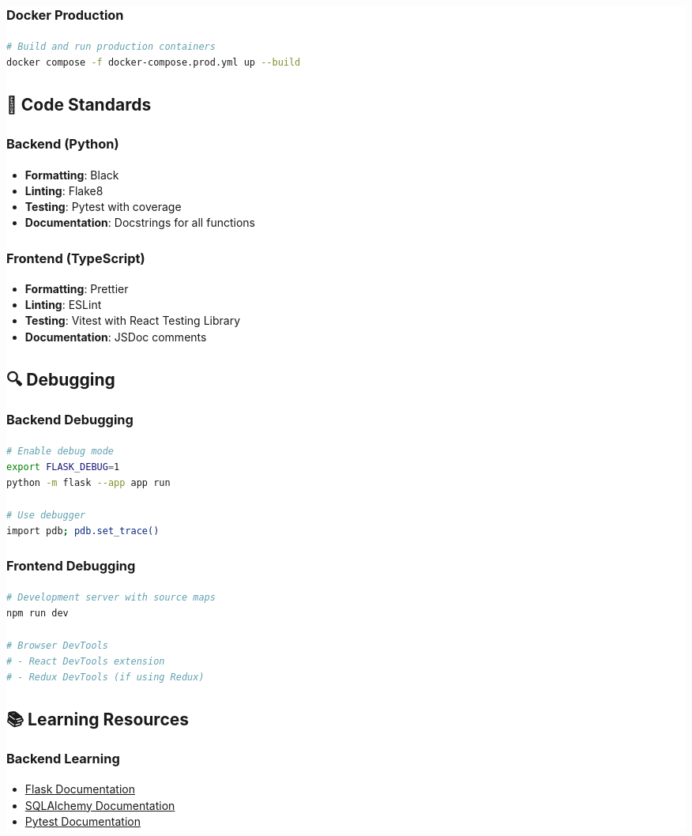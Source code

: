 ### **Docker Production**
```bash
# Build and run production containers
docker compose -f docker-compose.prod.yml up --build
```

## 📝 Code Standards

### **Backend (Python)**
- **Formatting**: Black
- **Linting**: Flake8
- **Testing**: Pytest with coverage
- **Documentation**: Docstrings for all functions

### **Frontend (TypeScript)**
- **Formatting**: Prettier
- **Linting**: ESLint
- **Testing**: Vitest with React Testing Library
- **Documentation**: JSDoc comments

## 🔍 Debugging

### **Backend Debugging**
```bash
# Enable debug mode
export FLASK_DEBUG=1
python -m flask --app app run

# Use debugger
import pdb; pdb.set_trace()
```

### **Frontend Debugging**
```bash
# Development server with source maps
npm run dev

# Browser DevTools
# - React DevTools extension
# - Redux DevTools (if using Redux)
```

## 📚 Learning Resources

### **Backend Learning**
- [Flask Documentation](https://flask.palletsprojects.com/)
- [SQLAlchemy Documentation](https://docs.sqlalchemy.org/)
- [Pytest Documentation](https://docs.pytest.org/)
